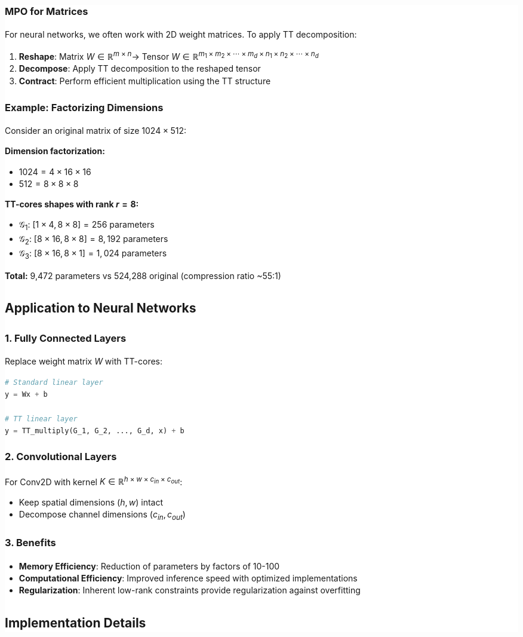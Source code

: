 ### MPO for Matrices

For neural networks, we often work with 2D weight matrices. To apply TT decomposition:

1. **Reshape**: Matrix $W \in \mathbb{R}^{m \times n} \rightarrow$ Tensor $W \in \mathbb{R}^{m_1 \times m_2 \times \cdots \times m_d \times n_1 \times n_2 \times \cdots \times n_d}$
2. **Decompose**: Apply TT decomposition to the reshaped tensor
3. **Contract**: Perform efficient multiplication using the TT structure

### Example: Factorizing Dimensions

Consider an original matrix of size $1024 \times 512$:

**Dimension factorization:**

- $1024 = 4 \times 16 \times 16$
- $512 = 8 \times 8 \times 8$

**TT-cores shapes with rank $r=8$:**

- $\mathcal{G}_1$: $[1 \times 4, 8 \times 8] = 256$ parameters
- $\mathcal{G}_2$: $[8 \times 16, 8 \times 8] = 8,192$ parameters
- $\mathcal{G}_3$: $[8 \times 16, 8 \times 1] = 1,024$ parameters

**Total:** 9,472 parameters vs 524,288 original (compression ratio ~55:1)

## Application to Neural Networks

### 1. Fully Connected Layers

Replace weight matrix $W$ with TT-cores:

```python
# Standard linear layer
y = Wx + b

# TT linear layer
y = TT_multiply(G_1, G_2, ..., G_d, x) + b
```

### 2. Convolutional Layers

For Conv2D with kernel $K \in \mathbb{R}^{h \times w \times c_{in} \times c_{out}}$:

- Keep spatial dimensions $(h, w)$ intact
- Decompose channel dimensions $(c_{in}, c_{out})$

### 3. Benefits

- **Memory Efficiency**: Reduction of parameters by factors of 10-100
- **Computational Efficiency**: Improved inference speed with optimized implementations
- **Regularization**: Inherent low-rank constraints provide regularization against overfitting

## Implementation Details
